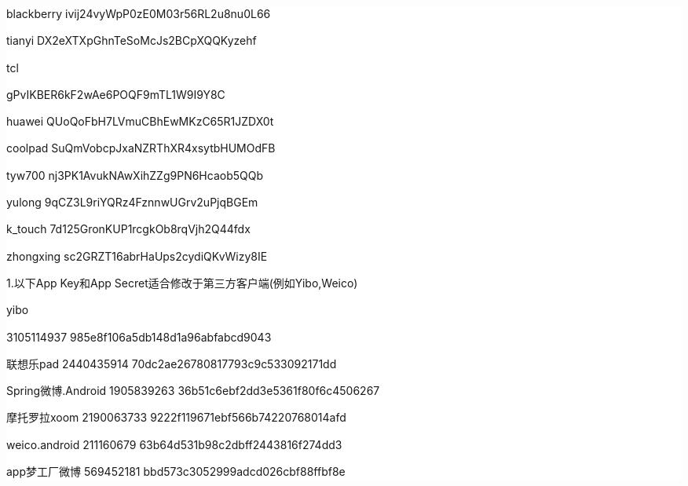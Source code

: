 blackberry
ivij24vyWpP0zE0M03r56RL2u8nu0L66


tianyi
DX2eXTXpGhnTeSoMcJs2BCpXQQKyzehf

tcl



gPvIKBER6kF2wAe6POQF9mTL1W9I9Y8C


huawei
QUoQoFbH7LVmuCBhEwMKzC65R1JZDX0t


coolpad
SuQmVobcpJxaNZRThXR4xsytbHUMOdFB


tyw700
nj3PK1AvukNAwXihZZg9PN6Hcaob5QQb


yulong
9qCZ3L9riYQRz4FznnwUGrv2uPjqBGEm


k_touch
7d125GronKUP1rcgkOb8rqVjh2Q44fdx


zhongxing
sc2GRZT16abrHaUps2cydiQKvWizy8IE

1.以下App Key和App Secret适合修改于第三方客户端(例如Yibo,Weico)

yibo

3105114937
985e8f106a5db148d1a96abfabcd9043


联想乐pad
2440435914
70dc2ae26780817793c9c533092171dd


Spring微博.Android
1905839263
36b51c6ebf2dd3e5361f80f6c4506267



摩托罗拉xoom
2190063733
9222f119671ebf566b74220768014afd

weico.android
211160679
63b64d531b98c2dbff2443816f274dd3

app梦工厂微博
569452181
bbd573c3052999adcd026cbf88ffbf8e
